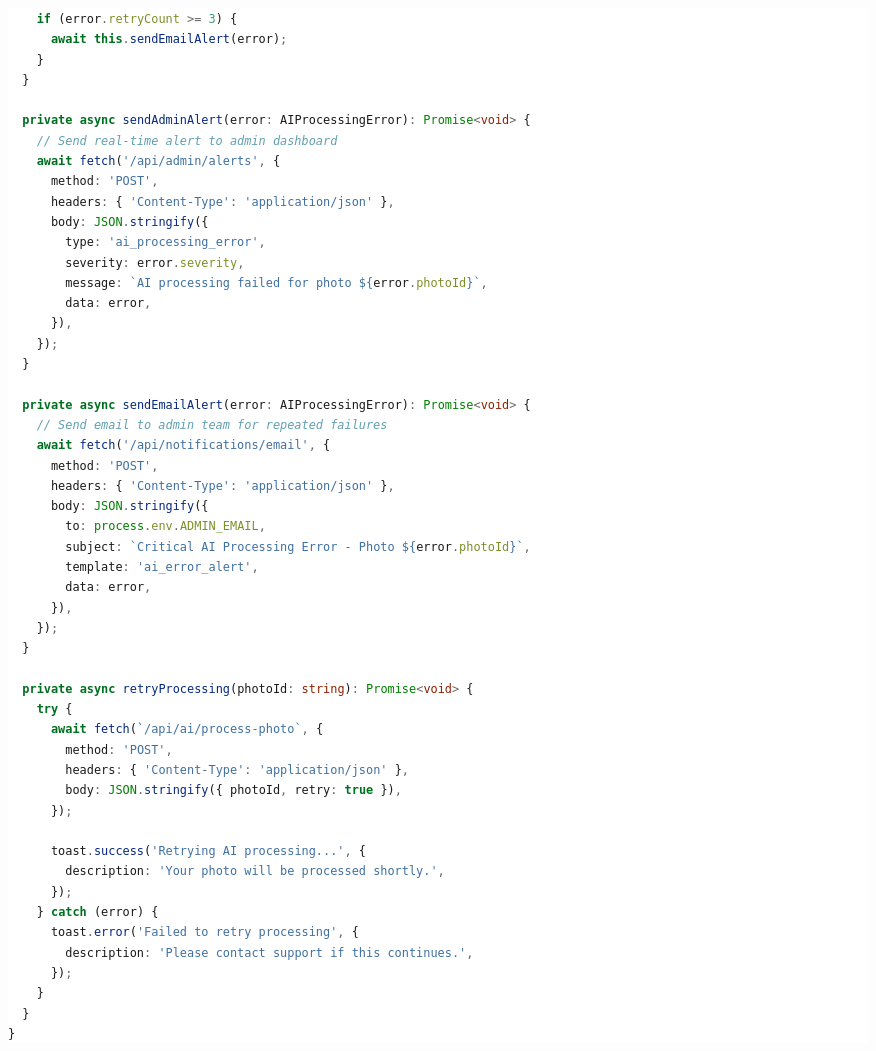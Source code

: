 ```typescript
    if (error.retryCount >= 3) {
      await this.sendEmailAlert(error);
    }
  }

  private async sendAdminAlert(error: AIProcessingError): Promise<void> {
    // Send real-time alert to admin dashboard
    await fetch('/api/admin/alerts', {
      method: 'POST',
      headers: { 'Content-Type': 'application/json' },
      body: JSON.stringify({
        type: 'ai_processing_error',
        severity: error.severity,
        message: `AI processing failed for photo ${error.photoId}`,
        data: error,
      }),
    });
  }

  private async sendEmailAlert(error: AIProcessingError): Promise<void> {
    // Send email to admin team for repeated failures
    await fetch('/api/notifications/email', {
      method: 'POST',
      headers: { 'Content-Type': 'application/json' },
      body: JSON.stringify({
        to: process.env.ADMIN_EMAIL,
        subject: `Critical AI Processing Error - Photo ${error.photoId}`,
        template: 'ai_error_alert',
        data: error,
      }),
    });
  }

  private async retryProcessing(photoId: string): Promise<void> {
    try {
      await fetch(`/api/ai/process-photo`, {
        method: 'POST',
        headers: { 'Content-Type': 'application/json' },
        body: JSON.stringify({ photoId, retry: true }),
      });
      
      toast.success('Retrying AI processing...', {
        description: 'Your photo will be processed shortly.',
      });
    } catch (error) {
      toast.error('Failed to retry processing', {
        description: 'Please contact support if this continues.',
      });
    }
  }
}
```
